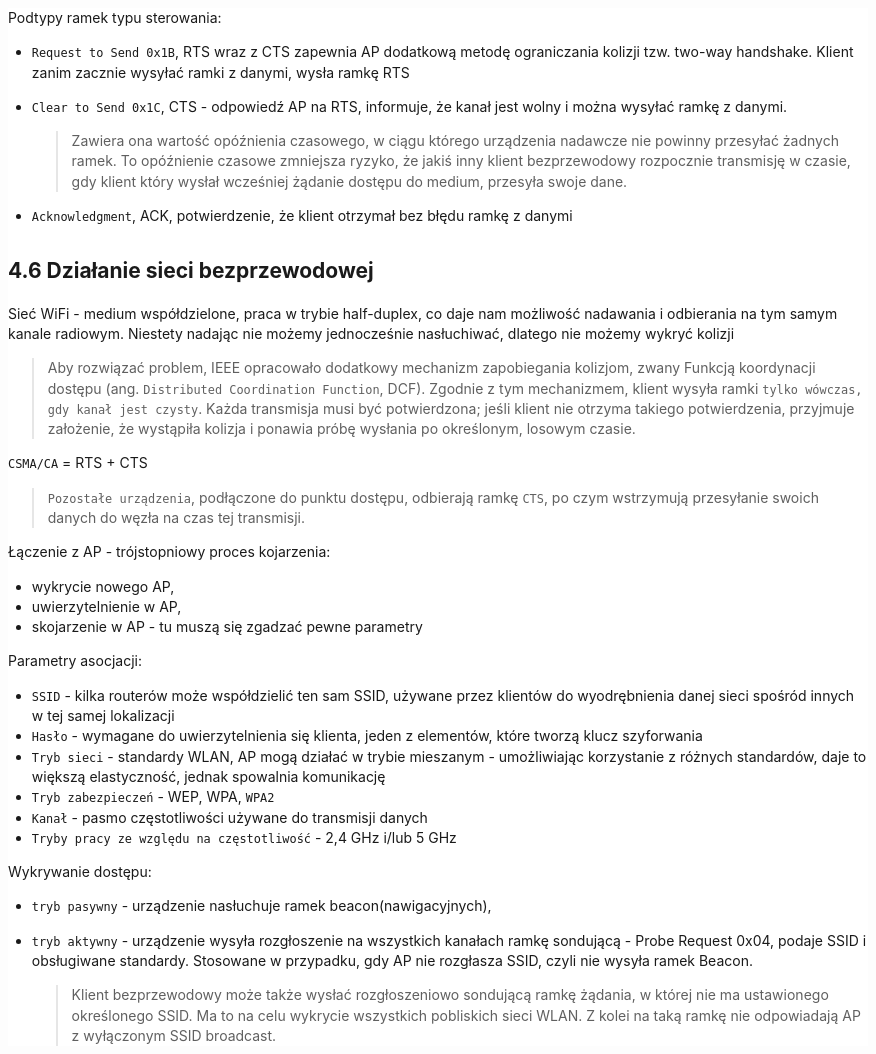 Podtypy ramek typu sterowania:
- `Request to Send 0x1B`, RTS wraz z CTS zapewnia AP dodatkową metodę ograniczania kolizji tzw. two-way handshake. Klient zanim zacznie wysyłać ramki z danymi, wysła ramkę RTS
- `Clear to Send 0x1C`, CTS - odpowiedź AP na RTS, informuje, że kanał jest wolny i można wysyłać ramkę z danymi. 
     
     >Zawiera ona wartość opóźnienia czasowego, w ciągu którego urządzenia nadawcze nie powinny przesyłać żadnych ramek. To opóźnienie czasowe zmniejsza ryzyko, że jakiś inny klient bezprzewodowy rozpocznie transmisję w czasie, gdy klient który wysłał wcześniej żądanie dostępu do medium, przesyła swoje dane.

- `Acknowledgment`, ACK, potwierdzenie, że klient otrzymał bez błędu ramkę z danymi

## 4.6 Działanie sieci bezprzewodowej

Sieć WiFi - medium współdzielone, praca w trybie half-duplex, co daje nam możliwość nadawania i odbierania na tym samym kanale radiowym. Niestety nadając nie możemy jednocześnie nasłuchiwać, dlatego nie możemy wykryć kolizji

>Aby rozwiązać problem, IEEE opracowało dodatkowy mechanizm zapobiegania kolizjom, zwany Funkcją koordynacji dostępu (ang. `Distributed Coordination Function`, DCF). Zgodnie z tym mechanizmem, klient wysyła ramki `tylko wówczas, gdy kanał jest czysty`. Każda transmisja musi być potwierdzona; jeśli klient nie otrzyma takiego potwierdzenia, przyjmuje założenie, że wystąpiła kolizja i ponawia próbę wysłania po określonym, losowym czasie.

`CSMA/CA` = RTS + CTS

> `Pozostałe urządzenia`, podłączone do punktu dostępu, odbierają ramkę `CTS`, po czym wstrzymują przesyłanie swoich danych do węzła na czas tej transmisji.

Łączenie z AP - trójstopniowy proces kojarzenia:
- wykrycie nowego AP,
- uwierzytelnienie w AP,
- skojarzenie w AP - tu muszą się zgadzać pewne parametry

Parametry asocjacji:
- `SSID` - kilka routerów może współdzielić ten sam SSID, używane przez klientów do wyodrębnienia danej sieci spośród innych w tej samej lokalizacji 
- `Hasło` - wymagane do uwierzytelnienia się klienta, jeden z elementów, które tworzą klucz szyforwania
- `Tryb sieci` - standardy WLAN, AP mogą działać w trybie mieszanym - umożliwiając korzystanie z różnych standardów, daje to większą elastyczność, jednak spowalnia komunikację
- `Tryb zabezpieczeń` - WEP, WPA, `WPA2`
- `Kanał` - pasmo częstotliwości używane do transmisji danych
- `Tryby pracy ze względu na częstotliwość` - 2,4 GHz i/lub 5 GHz

Wykrywanie dostępu:
- `tryb pasywny` - urządzenie nasłuchuje ramek beacon(nawigacyjnych),
- `tryb aktywny` - urządzenie wysyła rozgłoszenie na wszystkich kanałach ramkę sondującą - Probe Request 0x04, podaje SSID i obsługiwane standardy. Stosowane w przypadku, gdy AP nie rozgłasza SSID, czyli nie wysyła ramek Beacon.
  
  >Klient bezprzewodowy może także wysłać rozgłoszeniowo sondującą ramkę żądania, w której nie ma ustawionego określonego SSID. Ma to na celu wykrycie wszystkich pobliskich sieci WLAN. Z kolei na taką ramkę nie odpowiadają AP z wyłączonym SSID broadcast.
